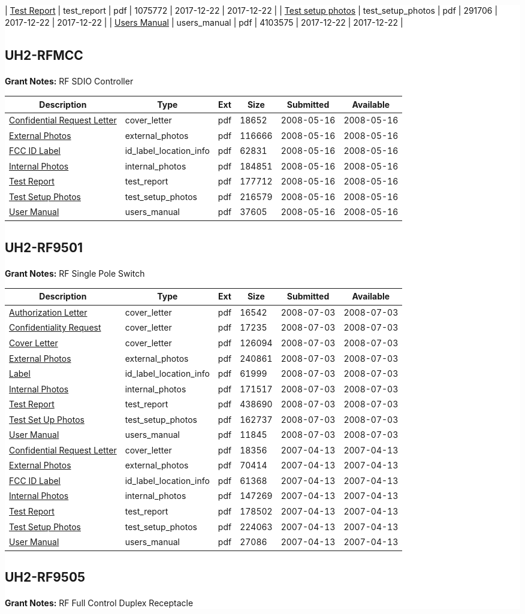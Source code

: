 | [Test Report](UH2-RF9540-N/8d70dfd76c0a6b49ee1dd712e37f46e1/3690443.pdf) | test_report | pdf | 1075772 | 2017-12-22 | 2017-12-22 |
| [Test setup photos](UH2-RF9540-N/8d70dfd76c0a6b49ee1dd712e37f46e1/3690444.pdf) | test_setup_photos | pdf | 291706 | 2017-12-22 | 2017-12-22 |
| [Users Manual](UH2-RF9540-N/8d70dfd76c0a6b49ee1dd712e37f46e1/3690445.pdf) | users_manual | pdf | 4103575 | 2017-12-22 | 2017-12-22 |
## UH2-RFMCC
**Grant Notes:** RF SDIO Controller

| Description | Type | Ext | Size | Submitted | Available |
| ----------- | ---- | --- | ---- | --------- | --------- |
| [Confidential Request Letter](UH2-RFMCC/7dcfa03dc778e758c137ed05017a61f6/942770.pdf) | cover_letter | pdf | 18652 | 2008-05-16 | 2008-05-16 |
| [External Photos](UH2-RFMCC/7dcfa03dc778e758c137ed05017a61f6/942769.pdf) | external_photos | pdf | 116666 | 2008-05-16 | 2008-05-16 |
| [FCC ID Label](UH2-RFMCC/7dcfa03dc778e758c137ed05017a61f6/942768.pdf) | id_label_location_info | pdf | 62831 | 2008-05-16 | 2008-05-16 |
| [Internal Photos](UH2-RFMCC/7dcfa03dc778e758c137ed05017a61f6/942767.pdf) | internal_photos | pdf | 184851 | 2008-05-16 | 2008-05-16 |
| [Test Report](UH2-RFMCC/7dcfa03dc778e758c137ed05017a61f6/942764.pdf) | test_report | pdf | 177712 | 2008-05-16 | 2008-05-16 |
| [Test Setup Photos](UH2-RFMCC/7dcfa03dc778e758c137ed05017a61f6/942763.pdf) | test_setup_photos | pdf | 216579 | 2008-05-16 | 2008-05-16 |
| [User Manual](UH2-RFMCC/7dcfa03dc778e758c137ed05017a61f6/942762.pdf) | users_manual | pdf | 37605 | 2008-05-16 | 2008-05-16 |
## UH2-RF9501
**Grant Notes:** RF Single Pole Switch

| Description | Type | Ext | Size | Submitted | Available |
| ----------- | ---- | --- | ---- | --------- | --------- |
| [Authorization Letter](UH2-RF9501/0cc5948f0e660f9f4f58f325232628a4/964699.pdf) | cover_letter | pdf | 16542 | 2008-07-03 | 2008-07-03 |
| [Confidentiality Request](UH2-RF9501/0cc5948f0e660f9f4f58f325232628a4/964700.pdf) | cover_letter | pdf | 17235 | 2008-07-03 | 2008-07-03 |
| [Cover Letter](UH2-RF9501/0cc5948f0e660f9f4f58f325232628a4/964701.pdf) | cover_letter | pdf | 126094 | 2008-07-03 | 2008-07-03 |
| [External Photos](UH2-RF9501/0cc5948f0e660f9f4f58f325232628a4/964702.pdf) | external_photos | pdf | 240861 | 2008-07-03 | 2008-07-03 |
| [Label](UH2-RF9501/0cc5948f0e660f9f4f58f325232628a4/964705.pdf) | id_label_location_info | pdf | 61999 | 2008-07-03 | 2008-07-03 |
| [Internal Photos](UH2-RF9501/0cc5948f0e660f9f4f58f325232628a4/964704.pdf) | internal_photos | pdf | 171517 | 2008-07-03 | 2008-07-03 |
| [Test Report](UH2-RF9501/0cc5948f0e660f9f4f58f325232628a4/964703.pdf) | test_report | pdf | 438690 | 2008-07-03 | 2008-07-03 |
| [Test Set Up Photos](UH2-RF9501/0cc5948f0e660f9f4f58f325232628a4/964706.pdf) | test_setup_photos | pdf | 162737 | 2008-07-03 | 2008-07-03 |
| [User Manual](UH2-RF9501/0cc5948f0e660f9f4f58f325232628a4/964707.pdf) | users_manual | pdf | 11845 | 2008-07-03 | 2008-07-03 |
| [Confidential Request Letter](UH2-RF9501/1d4c23fd65d134aa95e4f426b053871a/780464.pdf) | cover_letter | pdf | 18356 | 2007-04-13 | 2007-04-13 |
| [External Photos](UH2-RF9501/1d4c23fd65d134aa95e4f426b053871a/780463.pdf) | external_photos | pdf | 70414 | 2007-04-13 | 2007-04-13 |
| [FCC ID Label](UH2-RF9501/1d4c23fd65d134aa95e4f426b053871a/780462.pdf) | id_label_location_info | pdf | 61368 | 2007-04-13 | 2007-04-13 |
| [Internal Photos](UH2-RF9501/1d4c23fd65d134aa95e4f426b053871a/780461.pdf) | internal_photos | pdf | 147269 | 2007-04-13 | 2007-04-13 |
| [Test Report](UH2-RF9501/1d4c23fd65d134aa95e4f426b053871a/780458.pdf) | test_report | pdf | 178502 | 2007-04-13 | 2007-04-13 |
| [Test Setup Photos](UH2-RF9501/1d4c23fd65d134aa95e4f426b053871a/780457.pdf) | test_setup_photos | pdf | 224063 | 2007-04-13 | 2007-04-13 |
| [User Manual](UH2-RF9501/1d4c23fd65d134aa95e4f426b053871a/780456.pdf) | users_manual | pdf | 27086 | 2007-04-13 | 2007-04-13 |
## UH2-RF9505
**Grant Notes:** RF Full Control Duplex Receptacle
